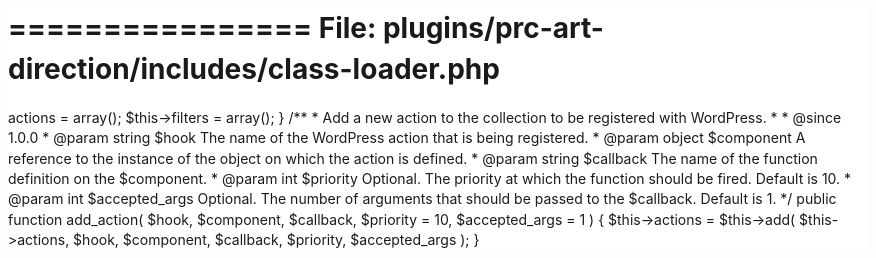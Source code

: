 ================
File: plugins/prc-art-direction/includes/class-loader.php
================
<?php
/**
 * Plugin loader.
 *
 * @package    PRC\Platform\Art_Direction
 */

namespace PRC\Platform\Art_Direction;

/**
 * The loader class.
 *
 * @package    PRC\Platform\Art_Direction
 */
class Loader {

	/**
	 * The array of actions registered with WordPress.
	 *
	 * @since    1.0.0
	 * @access   protected
	 * @var      array    $actions    The actions registered with WordPress to fire when the plugin loads.
	 */
	protected $actions;

	/**
	 * The array of filters registered with WordPress.
	 *
	 * @since    1.0.0
	 * @access   protected
	 * @var      array    $filters    The filters registered with WordPress to fire when the plugin loads.
	 */
	protected $filters;

	/**
	 * Initialize the collections used to maintain the actions and filters.
	 *
	 * @since    1.0.0
	 */
	public function __construct() {

		$this->actions = array();
		$this->filters = array();
	}

	/**
	 * Add a new action to the collection to be registered with WordPress.
	 *
	 * @since    1.0.0
	 * @param    string $hook             The name of the WordPress action that is being registered.
	 * @param    object $component        A reference to the instance of the object on which the action is defined.
	 * @param    string $callback         The name of the function definition on the $component.
	 * @param    int    $priority         Optional. The priority at which the function should be fired. Default is 10.
	 * @param    int    $accepted_args    Optional. The number of arguments that should be passed to the $callback. Default is 1.
	 */
	public function add_action( $hook, $component, $callback, $priority = 10, $accepted_args = 1 ) {
		$this->actions = $this->add( $this->actions, $hook, $component, $callback, $priority, $accepted_args );
	}